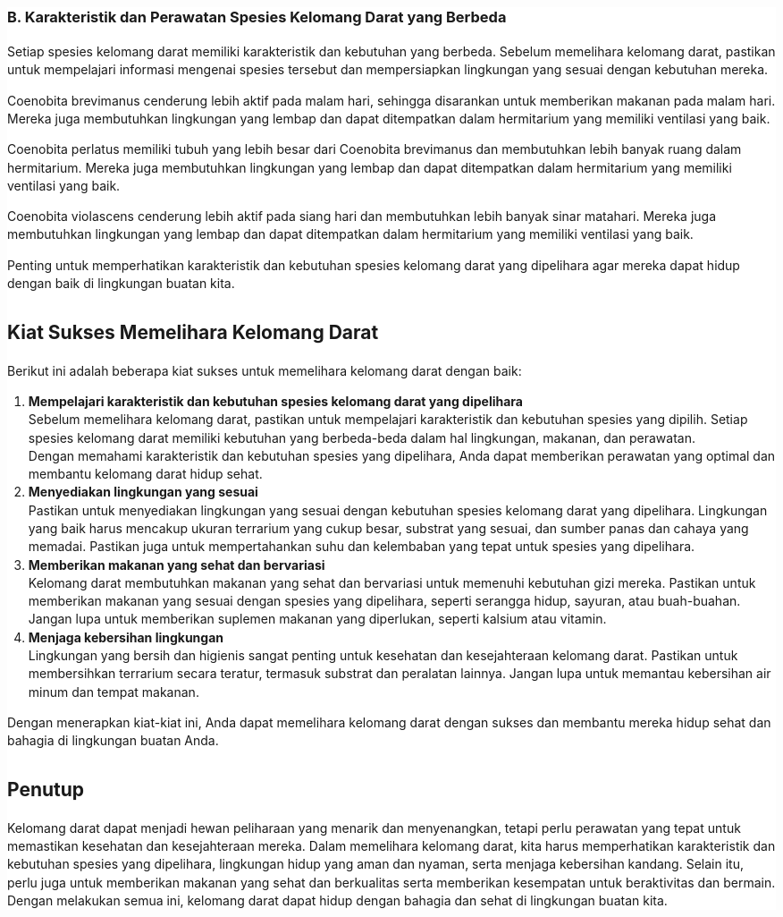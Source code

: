 ### B. Karakteristik dan Perawatan Spesies Kelomang Darat yang Berbeda

Setiap spesies kelomang darat memiliki karakteristik dan kebutuhan yang berbeda. Sebelum memelihara kelomang darat, pastikan untuk mempelajari informasi mengenai spesies tersebut dan mempersiapkan lingkungan yang sesuai dengan kebutuhan mereka.

Coenobita brevimanus cenderung lebih aktif pada malam hari, sehingga disarankan untuk memberikan makanan pada malam hari. Mereka juga membutuhkan lingkungan yang lembap dan dapat ditempatkan dalam hermitarium yang memiliki ventilasi yang baik.

Coenobita perlatus memiliki tubuh yang lebih besar dari Coenobita brevimanus dan membutuhkan lebih banyak ruang dalam hermitarium. Mereka juga membutuhkan lingkungan yang lembap dan dapat ditempatkan dalam hermitarium yang memiliki ventilasi yang baik.

Coenobita violascens cenderung lebih aktif pada siang hari dan membutuhkan lebih banyak sinar matahari. Mereka juga membutuhkan lingkungan yang lembap dan dapat ditempatkan dalam hermitarium yang memiliki ventilasi yang baik.

Penting untuk memperhatikan karakteristik dan kebutuhan spesies kelomang darat yang dipelihara agar mereka dapat hidup dengan baik di lingkungan buatan kita.

## Kiat Sukses Memelihara Kelomang Darat

Berikut ini adalah beberapa kiat sukses untuk memelihara kelomang darat dengan baik:

  1. **Mempelajari karakteristik dan kebutuhan spesies kelomang darat yang dipelihara**  
    Sebelum memelihara kelomang darat, pastikan untuk mempelajari karakteristik dan kebutuhan spesies yang dipilih. Setiap spesies kelomang darat memiliki kebutuhan yang berbeda-beda dalam hal lingkungan, makanan, dan perawatan.  
    Dengan memahami karakteristik dan kebutuhan spesies yang dipelihara, Anda dapat memberikan perawatan yang optimal dan membantu kelomang darat hidup sehat.
  2. **Menyediakan lingkungan yang sesuai**  
    Pastikan untuk menyediakan lingkungan yang sesuai dengan kebutuhan spesies kelomang darat yang dipelihara. Lingkungan yang baik harus mencakup ukuran terrarium yang cukup besar, substrat yang sesuai, dan sumber panas dan cahaya yang memadai. Pastikan juga untuk mempertahankan suhu dan kelembaban yang tepat untuk spesies yang dipelihara.
  3. **Memberikan makanan yang sehat dan bervariasi**  
    Kelomang darat membutuhkan makanan yang sehat dan bervariasi untuk memenuhi kebutuhan gizi mereka. Pastikan untuk memberikan makanan yang sesuai dengan spesies yang dipelihara, seperti serangga hidup, sayuran, atau buah-buahan. Jangan lupa untuk memberikan suplemen makanan yang diperlukan, seperti kalsium atau vitamin.
  4. **Menjaga kebersihan lingkungan**  
    Lingkungan yang bersih dan higienis sangat penting untuk kesehatan dan kesejahteraan kelomang darat. Pastikan untuk membersihkan terrarium secara teratur, termasuk substrat dan peralatan lainnya. Jangan lupa untuk memantau kebersihan air minum dan tempat makanan.

Dengan menerapkan kiat-kiat ini, Anda dapat memelihara kelomang darat dengan sukses dan membantu mereka hidup sehat dan bahagia di lingkungan buatan Anda.

## Penutup

Kelomang darat dapat menjadi hewan peliharaan yang menarik dan menyenangkan, tetapi perlu perawatan yang tepat untuk memastikan kesehatan dan kesejahteraan mereka. Dalam memelihara kelomang darat, kita harus memperhatikan karakteristik dan kebutuhan spesies yang dipelihara, lingkungan hidup yang aman dan nyaman, serta menjaga kebersihan kandang. Selain itu, perlu juga untuk memberikan makanan yang sehat dan berkualitas serta memberikan kesempatan untuk beraktivitas dan bermain. Dengan melakukan semua ini, kelomang darat dapat hidup dengan bahagia dan sehat di lingkungan buatan kita.
